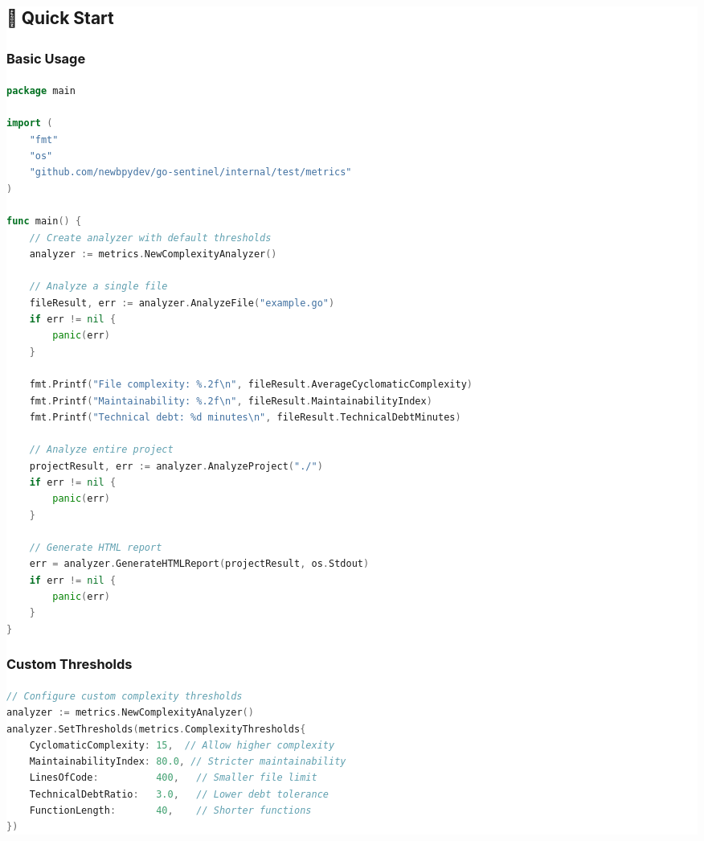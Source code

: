 ## 🚀 Quick Start

### Basic Usage

```go
package main

import (
    "fmt"
    "os"
    "github.com/newbpydev/go-sentinel/internal/test/metrics"
)

func main() {
    // Create analyzer with default thresholds
    analyzer := metrics.NewComplexityAnalyzer()
    
    // Analyze a single file
    fileResult, err := analyzer.AnalyzeFile("example.go")
    if err != nil {
        panic(err)
    }
    
    fmt.Printf("File complexity: %.2f\n", fileResult.AverageCyclomaticComplexity)
    fmt.Printf("Maintainability: %.2f\n", fileResult.MaintainabilityIndex)
    fmt.Printf("Technical debt: %d minutes\n", fileResult.TechnicalDebtMinutes)
    
    // Analyze entire project
    projectResult, err := analyzer.AnalyzeProject("./")
    if err != nil {
        panic(err)
    }
    
    // Generate HTML report
    err = analyzer.GenerateHTMLReport(projectResult, os.Stdout)
    if err != nil {
        panic(err)
    }
}
```

### Custom Thresholds

```go
// Configure custom complexity thresholds
analyzer := metrics.NewComplexityAnalyzer()
analyzer.SetThresholds(metrics.ComplexityThresholds{
    CyclomaticComplexity: 15,  // Allow higher complexity
    MaintainabilityIndex: 80.0, // Stricter maintainability
    LinesOfCode:          400,   // Smaller file limit
    TechnicalDebtRatio:   3.0,   // Lower debt tolerance
    FunctionLength:       40,    // Shorter functions
})
```
